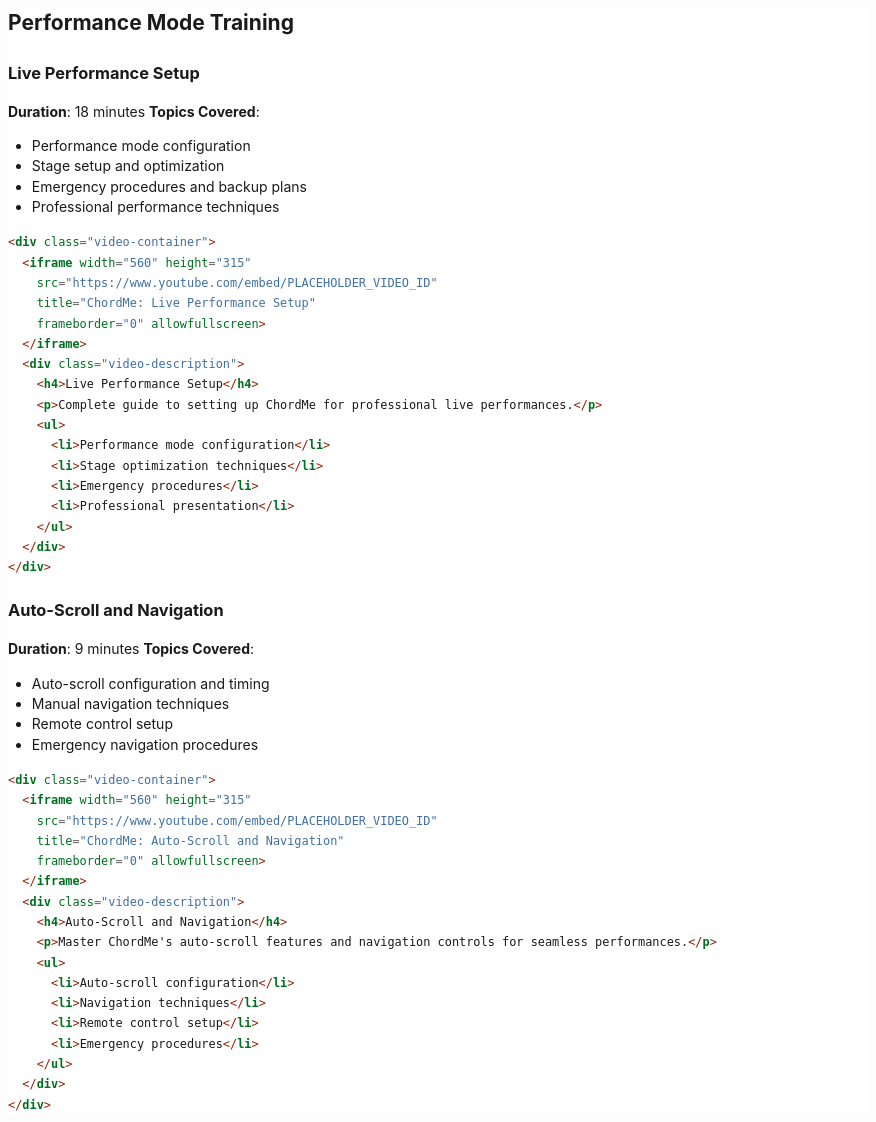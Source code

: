 ## Performance Mode Training

### Live Performance Setup
**Duration**: 18 minutes
**Topics Covered**:
- Performance mode configuration
- Stage setup and optimization
- Emergency procedures and backup plans
- Professional performance techniques

```html
<div class="video-container">
  <iframe width="560" height="315" 
    src="https://www.youtube.com/embed/PLACEHOLDER_VIDEO_ID" 
    title="ChordMe: Live Performance Setup"
    frameborder="0" allowfullscreen>
  </iframe>
  <div class="video-description">
    <h4>Live Performance Setup</h4>
    <p>Complete guide to setting up ChordMe for professional live performances.</p>
    <ul>
      <li>Performance mode configuration</li>
      <li>Stage optimization techniques</li>
      <li>Emergency procedures</li>
      <li>Professional presentation</li>
    </ul>
  </div>
</div>
```

### Auto-Scroll and Navigation
**Duration**: 9 minutes
**Topics Covered**:
- Auto-scroll configuration and timing
- Manual navigation techniques
- Remote control setup
- Emergency navigation procedures

```html
<div class="video-container">
  <iframe width="560" height="315" 
    src="https://www.youtube.com/embed/PLACEHOLDER_VIDEO_ID" 
    title="ChordMe: Auto-Scroll and Navigation"
    frameborder="0" allowfullscreen>
  </iframe>
  <div class="video-description">
    <h4>Auto-Scroll and Navigation</h4>
    <p>Master ChordMe's auto-scroll features and navigation controls for seamless performances.</p>
    <ul>
      <li>Auto-scroll configuration</li>
      <li>Navigation techniques</li>
      <li>Remote control setup</li>
      <li>Emergency procedures</li>
    </ul>
  </div>
</div>
```
